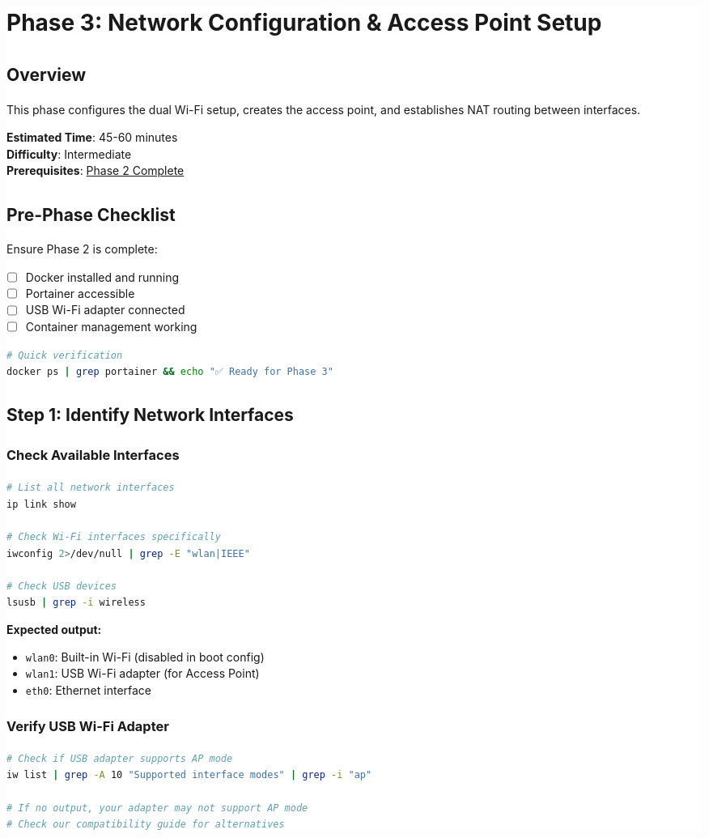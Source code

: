 # Phase 3: Network Configuration & Access Point Setup

## Overview

This phase configures the dual Wi-Fi setup, creates the access point, and establishes NAT routing between interfaces.

**Estimated Time**: 45-60 minutes  
**Difficulty**: Intermediate  
**Prerequisites**: [Phase 2 Complete](02-docker-setup.md)

## Pre-Phase Checklist

Ensure Phase 2 is complete:

- [ ] Docker installed and running
- [ ] Portainer accessible
- [ ] USB Wi-Fi adapter connected
- [ ] Container management working

```bash
# Quick verification
docker ps | grep portainer && echo "✅ Ready for Phase 3"
```

## Step 1: Identify Network Interfaces

### Check Available Interfaces

```bash
# List all network interfaces
ip link show

# Check Wi-Fi interfaces specifically
iwconfig 2>/dev/null | grep -E "wlan|IEEE"

# Check USB devices
lsusb | grep -i wireless
```

**Expected output:**
- `wlan0`: Built-in Wi-Fi (disabled in boot config)
- `wlan1`: USB Wi-Fi adapter (for Access Point)
- `eth0`: Ethernet interface

### Verify USB Wi-Fi Adapter

```bash
# Check if USB adapter supports AP mode
iw list | grep -A 10 "Supported interface modes" | grep -i "ap"

# If no output, your adapter may not support AP mode
# Check our compatibility guide for alternatives
```
